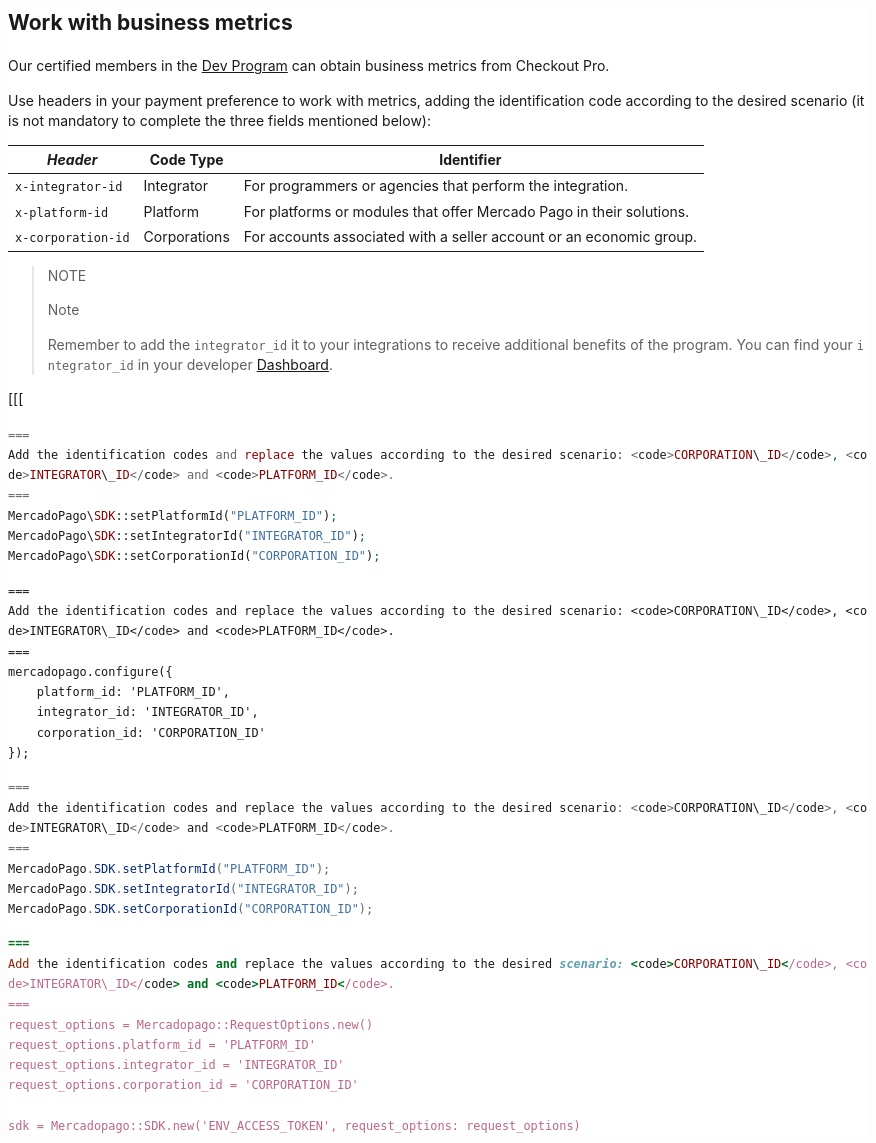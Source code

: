 ## Work with business metrics

Our certified members in the [Dev Program](https://www.mercadopago.com/developers/en/developer-program) can obtain business metrics from Checkout Pro.

Use headers in your payment preference to work with metrics, adding the identification code according to the desired scenario (it is not mandatory to complete the three fields mentioned below):

| _Header_ | Code Type | Identifier |
| --- | --- | --- |
| `x-integrator-id` | Integrator | For programmers or agencies that perform the integration. |
| `x-platform-id` | Platform | For platforms or modules that offer Mercado Pago in their solutions. |
| `x-corporation-id` | Corporations | For accounts associated with a seller account or an economic group. |

> NOTE
>
> Note
>
> Remember to add the `integrator_id` it to your integrations to receive additional benefits of the program. You can find your `integrator_id` in your developer [Dashboard](/developers/en/docs/checkout-pro/additional-content/dashboard/introduction).

[[[
```php
===
Add the identification codes and replace the values according to the desired scenario: <code>CORPORATION\_ID</code>, <code>INTEGRATOR\_ID</code> and <code>PLATFORM_ID</code>.
===
MercadoPago\SDK::setPlatformId("PLATFORM_ID");
MercadoPago\SDK::setIntegratorId("INTEGRATOR_ID");
MercadoPago\SDK::setCorporationId("CORPORATION_ID");
```
```node
===
Add the identification codes and replace the values according to the desired scenario: <code>CORPORATION\_ID</code>, <code>INTEGRATOR\_ID</code> and <code>PLATFORM_ID</code>.
===
mercadopago.configure({
    platform_id: 'PLATFORM_ID',
    integrator_id: 'INTEGRATOR_ID',
    corporation_id: 'CORPORATION_ID'
});
```
```java
===
Add the identification codes and replace the values according to the desired scenario: <code>CORPORATION\_ID</code>, <code>INTEGRATOR\_ID</code> and <code>PLATFORM_ID</code>.
===
MercadoPago.SDK.setPlatformId("PLATFORM_ID");
MercadoPago.SDK.setIntegratorId("INTEGRATOR_ID");
MercadoPago.SDK.setCorporationId("CORPORATION_ID");
```
```ruby
===
Add the identification codes and replace the values according to the desired scenario: <code>CORPORATION\_ID</code>, <code>INTEGRATOR\_ID</code> and <code>PLATFORM_ID</code>.
===
request_options = Mercadopago::RequestOptions.new()
request_options.platform_id = 'PLATFORM_ID'
request_options.integrator_id = 'INTEGRATOR_ID'
request_options.corporation_id = 'CORPORATION_ID'

sdk = Mercadopago::SDK.new('ENV_ACCESS_TOKEN', request_options: request_options)
```